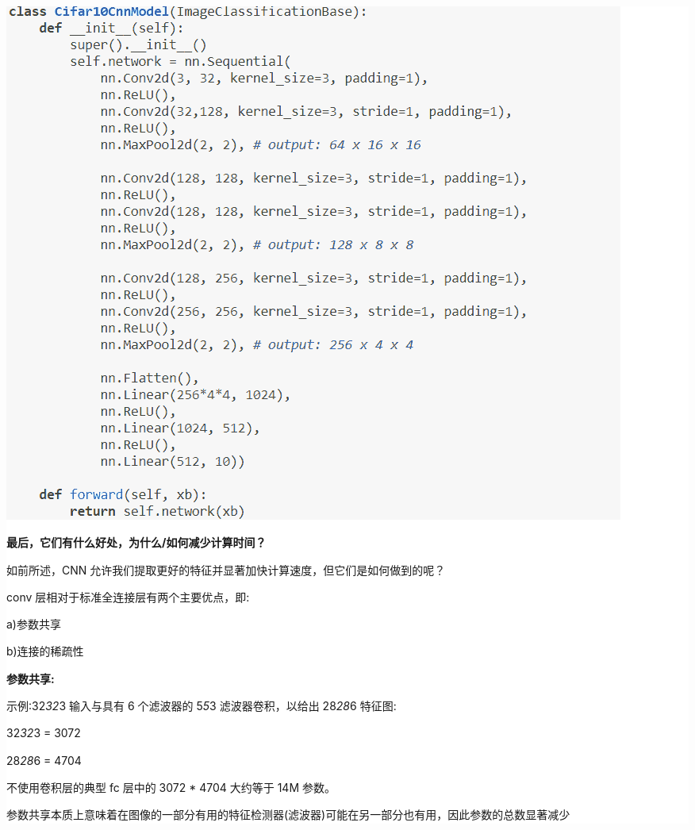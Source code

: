 ![](img/e4a5454b6c3c67610e5736bd7746e9bd.png)

**最后，它们有什么好处，为什么/如何减少计算时间？**

如前所述，CNN 允许我们提取更好的特征并显著加快计算速度，但它们是如何做到的呢？

conv 层相对于标准全连接层有两个主要优点，即:

a)参数共享

b)连接的稀疏性

**参数共享:**

示例:32*32*3 输入与具有 6 个滤波器的 5*5*3 滤波器卷积，以给出 28*28*6 特征图:

32*32*3 = 3072

28*28*6 = 4704

不使用卷积层的典型 fc 层中的 3072 * 4704 大约等于 14M 参数。

参数共享本质上意味着在图像的一部分有用的特征检测器(滤波器)可能在另一部分也有用，因此参数的总数显著减少
